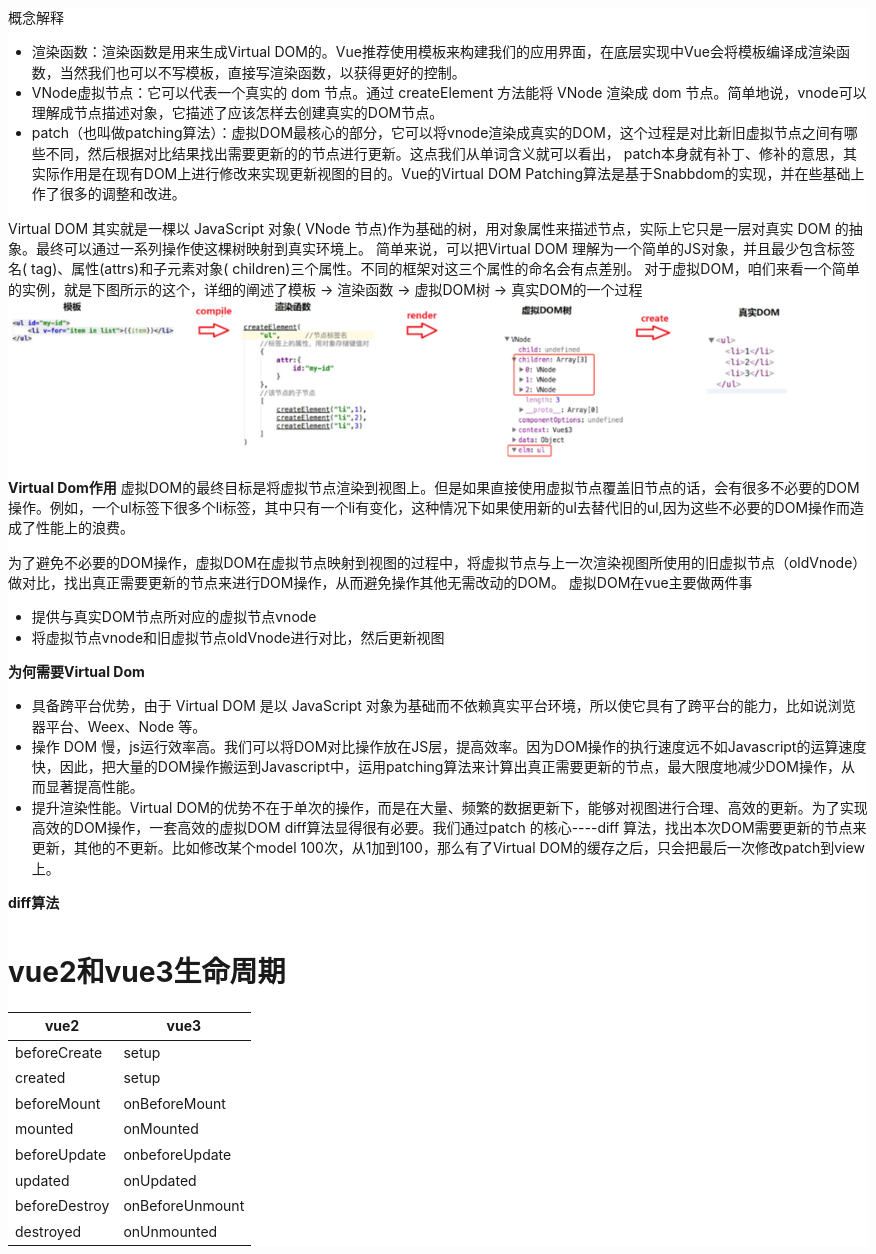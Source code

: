 概念解释
- 渲染函数：渲染函数是用来生成Virtual DOM的。Vue推荐使用模板来构建我们的应用界面，在底层实现中Vue会将模板编译成渲染函数，当然我们也可以不写模板，直接写渲染函数，以获得更好的控制。
- VNode虚拟节点：它可以代表一个真实的 dom 节点。通过 createElement 方法能将 VNode 渲染成 dom 节点。简单地说，vnode可以理解成节点描述对象，它描述了应该怎样去创建真实的DOM节点。
- patch（也叫做patching算法）：虚拟DOM最核心的部分，它可以将vnode渲染成真实的DOM，这个过程是对比新旧虚拟节点之间有哪些不同，然后根据对比结果找出需要更新的的节点进行更新。这点我们从单词含义就可以看出， patch本身就有补丁、修补的意思，其实际作用是在现有DOM上进行修改来实现更新视图的目的。Vue的Virtual DOM Patching算法是基于Snabbdom的实现，并在些基础上作了很多的调整和改进。

Virtual DOM 其实就是一棵以 JavaScript 对象( VNode 节点)作为基础的树，用对象属性来描述节点，实际上它只是一层对真实 DOM 的抽象。最终可以通过一系列操作使这棵树映射到真实环境上。
简单来说，可以把Virtual DOM 理解为一个简单的JS对象，并且最少包含标签名( tag)、属性(attrs)和子元素对象( children)三个属性。不同的框架对这三个属性的命名会有点差别。
对于虚拟DOM，咱们来看一个简单的实例，就是下图所示的这个，详细的阐述了模板 → 渲染函数 → 虚拟DOM树 → 真实DOM的一个过程
![Alt text](image-4.png)

**Virtual Dom作用**
虚拟DOM的最终目标是将虚拟节点渲染到视图上。但是如果直接使用虚拟节点覆盖旧节点的话，会有很多不必要的DOM操作。例如，一个ul标签下很多个li标签，其中只有一个li有变化，这种情况下如果使用新的ul去替代旧的ul,因为这些不必要的DOM操作而造成了性能上的浪费。

为了避免不必要的DOM操作，虚拟DOM在虚拟节点映射到视图的过程中，将虚拟节点与上一次渲染视图所使用的旧虚拟节点（oldVnode）做对比，找出真正需要更新的节点来进行DOM操作，从而避免操作其他无需改动的DOM。
虚拟DOM在vue主要做两件事
- 提供与真实DOM节点所对应的虚拟节点vnode
- 将虚拟节点vnode和旧虚拟节点oldVnode进行对比，然后更新视图


**为何需要Virtual Dom**
- 具备跨平台优势，由于 Virtual DOM 是以 JavaScript 对象为基础而不依赖真实平台环境，所以使它具有了跨平台的能力，比如说浏览器平台、Weex、Node 等。
- 操作 DOM 慢，js运行效率高。我们可以将DOM对比操作放在JS层，提高效率。因为DOM操作的执行速度远不如Javascript的运算速度快，因此，把大量的DOM操作搬运到Javascript中，运用patching算法来计算出真正需要更新的节点，最大限度地减少DOM操作，从而显著提高性能。
- 提升渲染性能。Virtual DOM的优势不在于单次的操作，而是在大量、频繁的数据更新下，能够对视图进行合理、高效的更新。为了实现高效的DOM操作，一套高效的虚拟DOM diff算法显得很有必要。我们通过patch 的核心----diff 算法，找出本次DOM需要更新的节点来更新，其他的不更新。比如修改某个model 100次，从1加到100，那么有了Virtual DOM的缓存之后，只会把最后一次修改patch到view上。

**diff算法**



# vue2和vue3生命周期
| vue2          | vue3            |
| ------------- | --------------- |
| beforeCreate  | setup           |
| created       | setup           |
| beforeMount   | onBeforeMount   |
| mounted       | onMounted       |
| beforeUpdate  | onbeforeUpdate  |
| updated       | onUpdated       |
| beforeDestroy | onBeforeUnmount |
| destroyed     | onUnmounted     |
